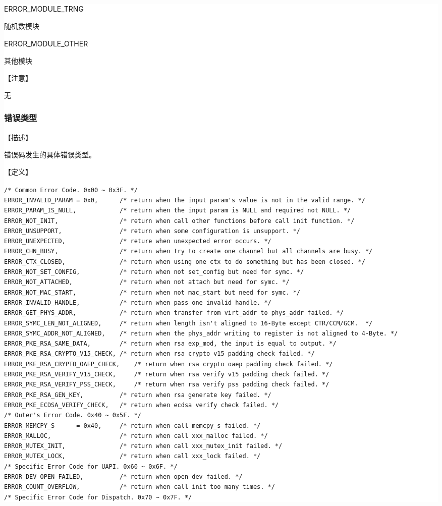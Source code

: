 <tr id="row254mcpsimp"><td class="cellrowborder" valign="top" width="48%" headers="mcps1.1.3.1.1 "><p id="p256mcpsimp"><a name="p256mcpsimp"></a><a name="p256mcpsimp"></a>ERROR_MODULE_TRNG</p>
</td>
<td class="cellrowborder" valign="top" width="52%" headers="mcps1.1.3.1.2 "><p id="p258mcpsimp"><a name="p258mcpsimp"></a><a name="p258mcpsimp"></a>随机数模块</p>
</td>
</tr>
<tr id="row259mcpsimp"><td class="cellrowborder" valign="top" width="48%" headers="mcps1.1.3.1.1 "><p id="p261mcpsimp"><a name="p261mcpsimp"></a><a name="p261mcpsimp"></a>ERROR_MODULE_OTHER</p>
</td>
<td class="cellrowborder" valign="top" width="52%" headers="mcps1.1.3.1.2 "><p id="p263mcpsimp"><a name="p263mcpsimp"></a><a name="p263mcpsimp"></a>其他模块</p>
</td>
</tr>
</tbody>
</table>

【注意】

无

### 错误类型<a name="ZH-CN_TOPIC_0000001880628777"></a>

【描述】

错误码发生的具体错误类型。

【定义】

```
/* Common Error Code. 0x00 ~ 0x3F. */
ERROR_INVALID_PARAM = 0x0,      /* return when the input param's value is not in the valid range. */
ERROR_PARAM_IS_NULL,            /* return when the input param is NULL and required not NULL. */
ERROR_NOT_INIT,                 /* return when call other functions before call init function. */
ERROR_UNSUPPORT,                /* return when some configuration is unsupport. */
ERROR_UNEXPECTED,               /* reture when unexpected error occurs. */
ERROR_CHN_BUSY,                 /* return when try to create one channel but all channels are busy. */
ERROR_CTX_CLOSED,               /* return when using one ctx to do something but has been closed. */
ERROR_NOT_SET_CONFIG,           /* return when not set_config but need for symc. */
ERROR_NOT_ATTACHED,             /* return when not attach but need for symc. */
ERROR_NOT_MAC_START,            /* return when not mac_start but need for symc. */
ERROR_INVALID_HANDLE,           /* return when pass one invalid handle. */
ERROR_GET_PHYS_ADDR,            /* return when transfer from virt_addr to phys_addr failed. */
ERROR_SYMC_LEN_NOT_ALIGNED,     /* return when length isn't aligned to 16-Byte except CTR/CCM/GCM.  */
ERROR_SYMC_ADDR_NOT_ALIGNED,    /* return when the phys_addr writing to register is not aligned to 4-Byte. */
ERROR_PKE_RSA_SAME_DATA,        /* return when rsa exp_mod, the input is equal to output. */
ERROR_PKE_RSA_CRYPTO_V15_CHECK, /* return when rsa crypto v15 padding check failed. */
ERROR_PKE_RSA_CRYPTO_OAEP_CHECK,    /* return when rsa crypto oaep padding check failed. */
ERROR_PKE_RSA_VERIFY_V15_CHECK,     /* return when rsa verify v15 padding check failed. */
ERROR_PKE_RSA_VERIFY_PSS_CHECK,     /* return when rsa verify pss padding check failed. */
ERROR_PKE_RSA_GEN_KEY,          /* return when rsa generate key failed. */
ERROR_PKE_ECDSA_VERIFY_CHECK,   /* return when ecdsa verify check failed. */
/* Outer's Error Code. 0x40 ~ 0x5F. */
ERROR_MEMCPY_S      = 0x40,     /* return when call memcpy_s failed. */
ERROR_MALLOC,                   /* return when call xxx_malloc failed. */
ERROR_MUTEX_INIT,               /* return when call xxx_mutex_init failed. */
ERROR_MUTEX_LOCK,               /* return when call xxx_lock failed. */
/* Specific Error Code for UAPI. 0x60 ~ 0x6F. */
ERROR_DEV_OPEN_FAILED,          /* return when open dev failed. */
ERROR_COUNT_OVERFLOW,           /* return when call init too many times. */
/* Specific Error Code for Dispatch. 0x70 ~ 0x7F. */
```